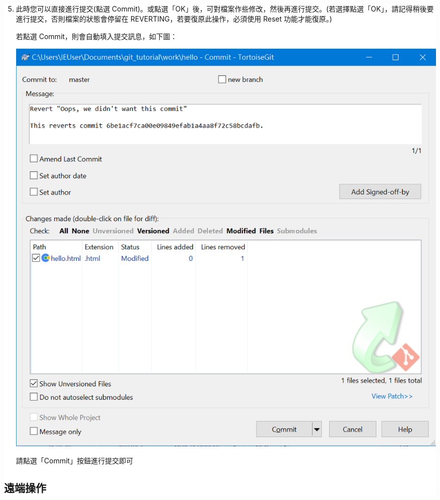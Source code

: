 
5. 此時您可以直接進行提交(點選 Commit)。或點選「OK」後，可對檔案作些修改，然後再進行提交。(若選擇點選「OK」，請記得稍後要進行提交，否則檔案的狀態會停留在 REVERTING，若要復原此操作，必須使用 Reset 功能才能復原。)

	若點選 Commit，則會自動填入提交訊息，如下圖：

	![](./images/21.png)

	請點選「Commit」按鈕進行提交即可

## 遠端操作
